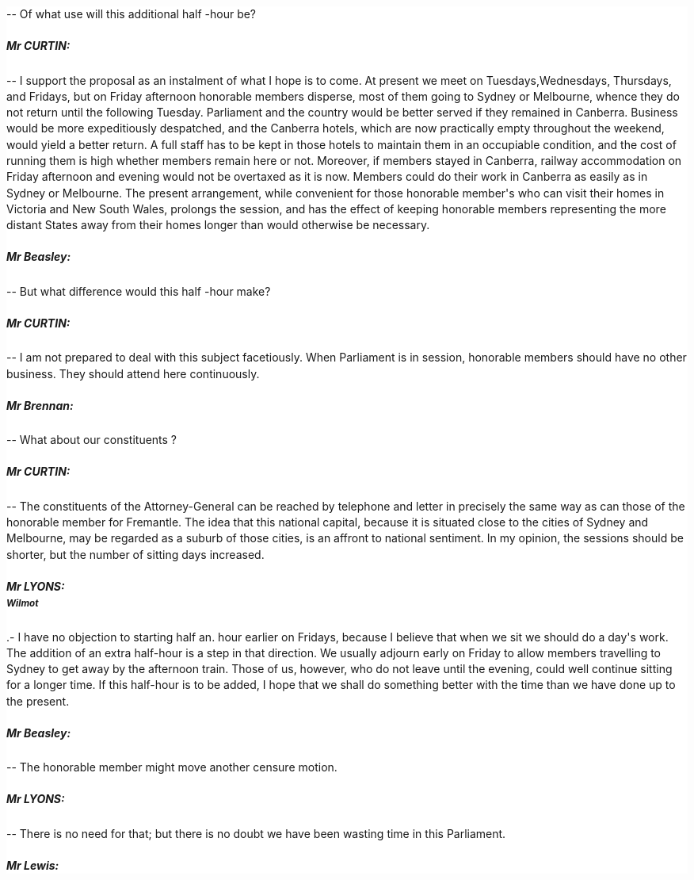 --  Of what use will this additional half -hour be? 

##### Mr CURTIN:

-- I support the proposal as an instalment of what I hope is to come. At present we meet on Tuesdays,Wednesdays, Thursdays, and Fridays, but on Friday afternoon honorable members disperse, most of them going to Sydney or Melbourne, whence they do not return until the following Tuesday. Parliament and the country would be better served if they remained in Canberra. Business would be more expeditiously despatched, and the Canberra hotels, which are now practically empty throughout the weekend, would yield a better return. A full staff has to be kept in those hotels to maintain them in an occupiable condition, and the cost of running them is high whether members remain here or not. Moreover, if members stayed in Canberra, railway accommodation on Friday afternoon and evening would not be overtaxed as it is now. Members could do their work in Canberra as easily as in Sydney or Melbourne. The present arrangement, while convenient for those honorable member's who can visit their homes in Victoria and New South Wales, prolongs the session, and has the effect of keeping honorable members representing the more distant States away from their homes longer than would otherwise be necessary. 

##### Mr Beasley:

--  But what difference would this half -hour make? 

##### Mr CURTIN:

-- I am not prepared to deal with this subject facetiously. When Parliament is in session, honorable members should have no other business. They should attend here continuously. 

##### Mr Brennan:

--  What about our constituents ? 

##### Mr CURTIN:

-- The constituents of the Attorney-General can be reached by telephone and letter in precisely the same way as can those of the honorable member for Fremantle. The idea that this national capital, because it is situated close to the cities of Sydney and Melbourne, may be regarded as a suburb of those cities, is an affront to national sentiment. In my opinion, the sessions should be shorter, but the number of sitting days increased. 

##### Mr LYONS:<br><small class="text-muted">Wilmot</small>

.- I have no objection to starting half an. hour earlier on Fridays, because I believe that when we sit we should do a day's work. The addition of an extra half-hour is a step in that direction. We usually adjourn early on Friday to allow members travelling to Sydney to get away by the afternoon train. Those of us, however, who do not leave until the evening, could well continue sitting for a longer time. If this half-hour is to be added, I hope that we shall do something better with the time than we have done up to the present. 

##### Mr Beasley:

--  The honorable member might move another censure motion. 

##### Mr LYONS:

-- There is no need for  that; but there is no doubt we have been wasting time in this Parliament. 

##### Mr Lewis:
